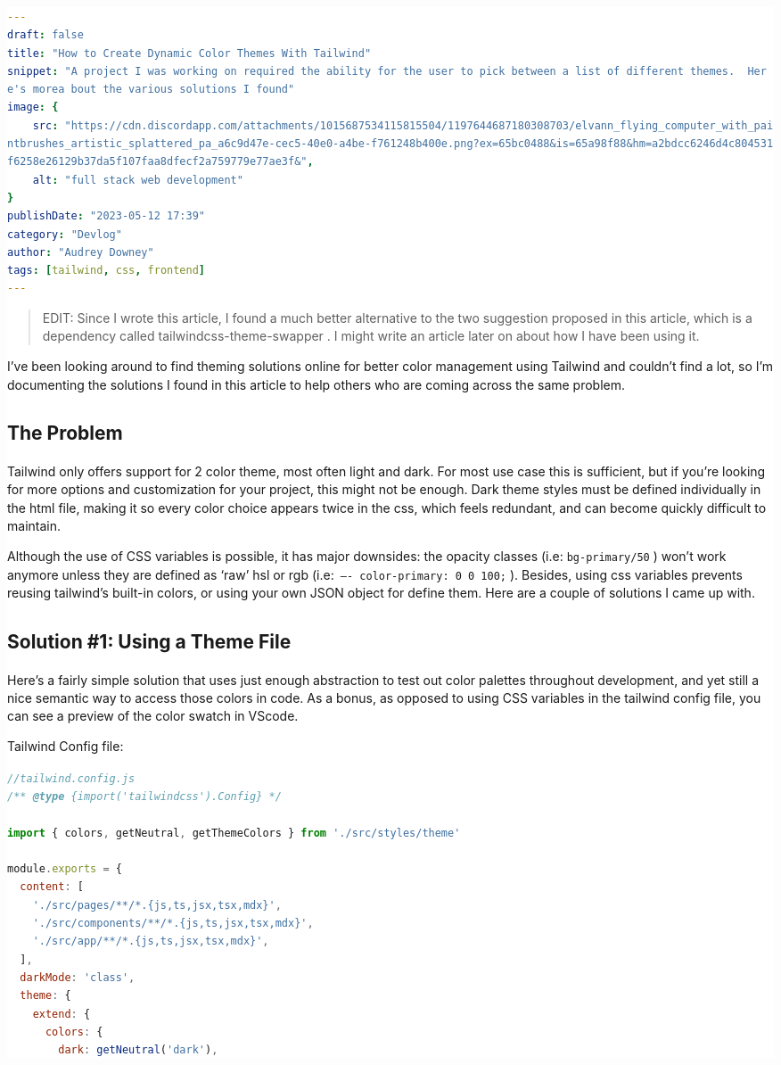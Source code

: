 ```yaml
---
draft: false
title: "How to Create Dynamic Color Themes With Tailwind"
snippet: "A project I was working on required the ability for the user to pick between a list of different themes.  Here's morea bout the various solutions I found"
image: {
    src: "https://cdn.discordapp.com/attachments/1015687534115815504/1197644687180308703/elvann_flying_computer_with_paintbrushes_artistic_splattered_pa_a6c9d47e-cec5-40e0-a4be-f761248b400e.png?ex=65bc0488&is=65a98f88&hm=a2bdcc6246d4c804531f6258e26129b37da5f107faa8dfecf2a759779e77ae3f&",
    alt: "full stack web development"
}
publishDate: "2023-05-12 17:39"
category: "Devlog"
author: "Audrey Downey"
tags: [tailwind, css, frontend]
---
```


> EDIT: Since I wrote this article, I found a much better alternative to the two suggestion proposed in this article, which is a dependency called tailwindcss-theme-swapper . I might write an article later on about how I have been using it.

I’ve been looking around to find theming solutions online for better color management using Tailwind and couldn’t find a lot, so I’m documenting the solutions I found in this article to help others who are coming across the same problem.

## The Problem
Tailwind only offers support for 2 color theme, most often light and dark. For most use case this is sufficient, but if you’re looking for more options and customization for your project, this might not be enough.
Dark theme styles must be defined individually in the html file, making it so every color choice appears twice in the css, which feels redundant, and can become quickly difficult to maintain.

Although the use of CSS variables is possible, it has major downsides: the opacity classes (i.e: `bg-primary/50` ) won’t work anymore unless they are defined as ‘raw’ hsl or rgb (i.e:` —- color-primary: 0 0 100;` ). Besides, using css variables prevents reusing tailwind’s built-in colors, or using your own JSON object for define them.
Here are a couple of solutions I came up with.

## Solution #1: Using a Theme File
Here’s a fairly simple solution that uses just enough abstraction to test out color palettes throughout development, and yet still a nice semantic way to access those colors in code. As a bonus, as opposed to using CSS variables in the tailwind config file, you can see a preview of the color swatch in VScode.

Tailwind Config file:

```javascript
//tailwind.config.js
/** @type {import('tailwindcss').Config} */

import { colors, getNeutral, getThemeColors } from './src/styles/theme'

module.exports = {
  content: [
    './src/pages/**/*.{js,ts,jsx,tsx,mdx}',
    './src/components/**/*.{js,ts,jsx,tsx,mdx}',
    './src/app/**/*.{js,ts,jsx,tsx,mdx}',
  ],
  darkMode: 'class',
  theme: {
    extend: {
      colors: {
        dark: getNeutral('dark'),
```
